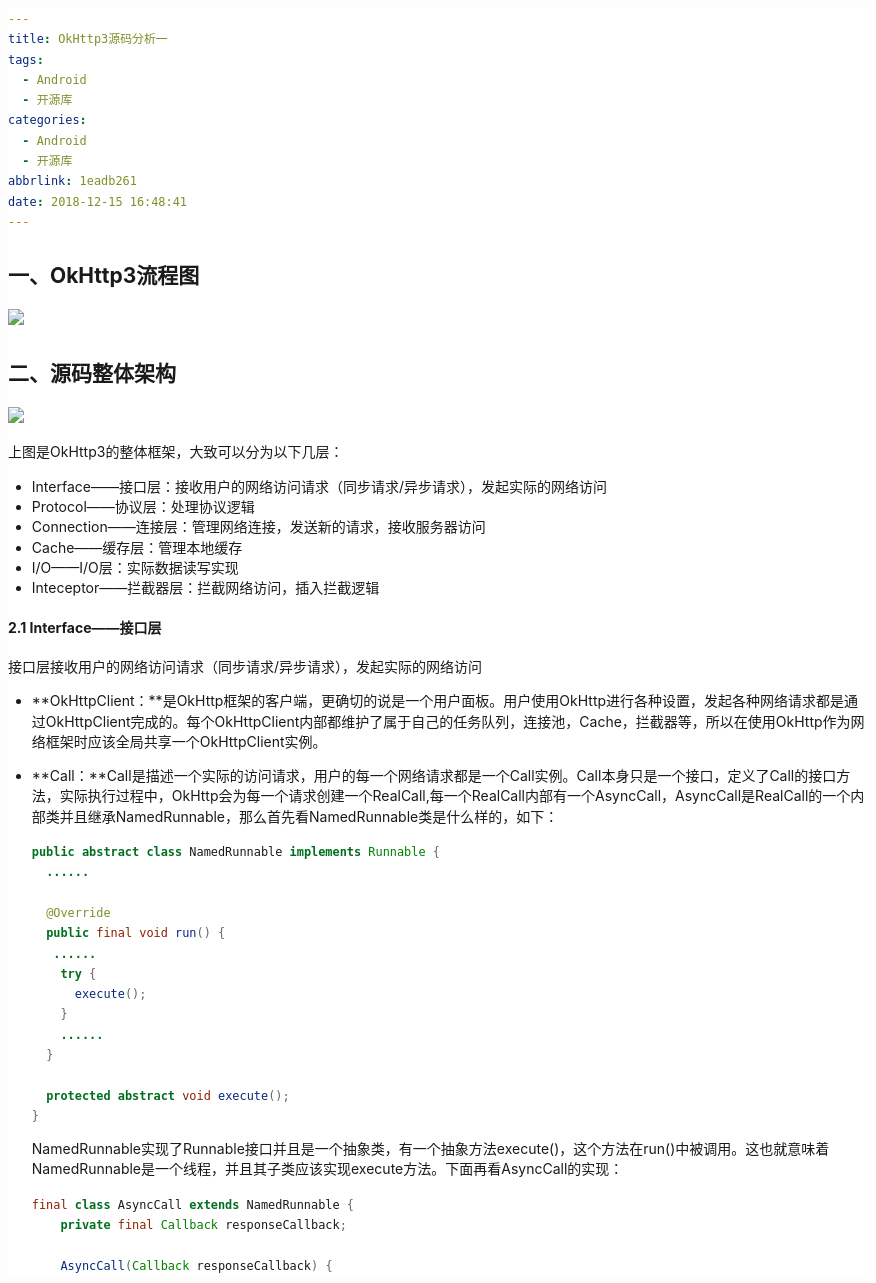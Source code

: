 ```yaml
---
title: OkHttp3源码分析一
tags:
  - Android
  - 开源库
categories:
  - Android
  - 开源库
abbrlink: 1eadb261
date: 2018-12-15 16:48:41
---
```


## 一、OkHttp3流程图

![](https://raw.githubusercontent.com/zhangmiaocc/blogImageResource/master/img/20190627165616.png)



## 二、源码整体架构

![](https://raw.githubusercontent.com/zhangmiaocc/blogImageResource/master/img/20190627165658.png)

上图是OkHttp3的整体框架，大致可以分为以下几层：
- Interface——接口层：接收用户的网络访问请求（同步请求/异步请求），发起实际的网络访问
- Protocol——协议层：处理协议逻辑
- Connection——连接层：管理网络连接，发送新的请求，接收服务器访问
- Cache——缓存层：管理本地缓存
- I/O——I/O层：实际数据读写实现
- Inteceptor——拦截器层：拦截网络访问，插入拦截逻辑

#### 2.1 Interface——接口层
接口层接收用户的网络访问请求（同步请求/异步请求），发起实际的网络访问

- **OkHttpClient：**是OkHttp框架的客户端，更确切的说是一个用户面板。用户使用OkHttp进行各种设置，发起各种网络请求都是通过OkHttpClient完成的。每个OkHttpClient内部都维护了属于自己的任务队列，连接池，Cache，拦截器等，所以在使用OkHttp作为网络框架时应该全局共享一个OkHttpClient实例。

- **Call：**Call是描述一个实际的访问请求，用户的每一个网络请求都是一个Call实例。Call本身只是一个接口，定义了Call的接口方法，实际执行过程中，OkHttp会为每一个请求创建一个RealCall,每一个RealCall内部有一个AsyncCall，AsyncCall是RealCall的一个内部类并且继承NamedRunnable，那么首先看NamedRunnable类是什么样的，如下：

  ```java
  public abstract class NamedRunnable implements Runnable {
    ......
  
    @Override 
    public final void run() {
     ......
      try {
        execute();
      }
      ......
    }
  
    protected abstract void execute();
  }
  ```
  NamedRunnable实现了Runnable接口并且是一个抽象类，有一个抽象方法execute()，这个方法在run()中被调用。这也就意味着NamedRunnable是一个线程，并且其子类应该实现execute方法。下面再看AsyncCall的实现：
  ```java
  final class AsyncCall extends NamedRunnable {
      private final Callback responseCallback;
  
      AsyncCall(Callback responseCallback) {
  ```